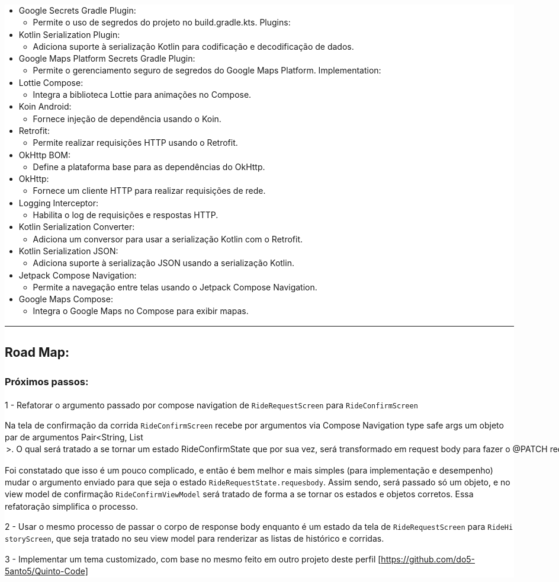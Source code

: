 - Google Secrets Gradle Plugin:
    - Permite o uso de segredos do projeto no build.gradle.kts. Plugins:
- Kotlin Serialization Plugin:
    -  Adiciona suporte à serialização Kotlin para codificação e decodificação de dados.
- Google Maps Platform Secrets Gradle Plugin:
    - Permite o gerenciamento seguro de segredos do Google Maps Platform. Implementation:
- Lottie Compose:
    -  Integra a biblioteca Lottie para animações no Compose.
- Koin Android:
    -  Fornece injeção de dependência usando o Koin.
- Retrofit:
    -  Permite realizar requisições HTTP usando o Retrofit.
- OkHttp BOM:
    -  Define a plataforma base para as dependências do OkHttp.
- OkHttp:
    -  Fornece um cliente HTTP para realizar requisições de rede.
- Logging Interceptor:
    -  Habilita o log de requisições e respostas HTTP.
- Kotlin Serialization Converter:
    -  Adiciona um conversor para usar a serialização Kotlin com o Retrofit.
- Kotlin Serialization JSON:
    -  Adiciona suporte à serialização JSON usando a serialização Kotlin.
- Jetpack Compose Navigation:
    -  Permite a navegação entre telas usando o Jetpack Compose Navigation.
- Google Maps Compose:
    -  Integra o Google Maps no Compose para exibir mapas.

______

## Road Map:
### Próximos passos:

1 - Refatorar o argumento passado por compose navigation de `RideRequestScreen` para `RideConfirmScreen`

Na tela de confirmação da corrida `RideConfirmScreen` recebe por argumentos via Compose Navigation type safe args um objeto par de argumentos Pair<String, List<Option>>.
O qual será tratado a se tornar um estado `RideConfirmState` que por sua vez, será transformado em request body para fazer o @PATCH request de confirmação da corrida, implementando o useCase da ApiService nesse objetivo.

Foi constatado que isso é um pouco complicado, e então é bem melhor e mais simples (para implementação e desempenho) mudar o argumento enviado para que seja o estado `RideRequestState.requesbody`. Assim sendo, será passado só um objeto, e no view model de confirmação `RideConfirmViewModel` será tratado de forma a se tornar os estados e objetos corretos. Essa refatoração simplifica o processo.

2 - Usar o mesmo processo de passar o corpo de response body enquanto é um estado da tela de `RideRequestScreen` para `RideHistoryScreen`, que seja tratado no seu view model para renderizar as listas de histórico e corridas.

3 - Implementar um tema customizado, com base no mesmo feito em outro projeto deste perfil [https://github.com/do5-5anto5/Quinto-Code]
